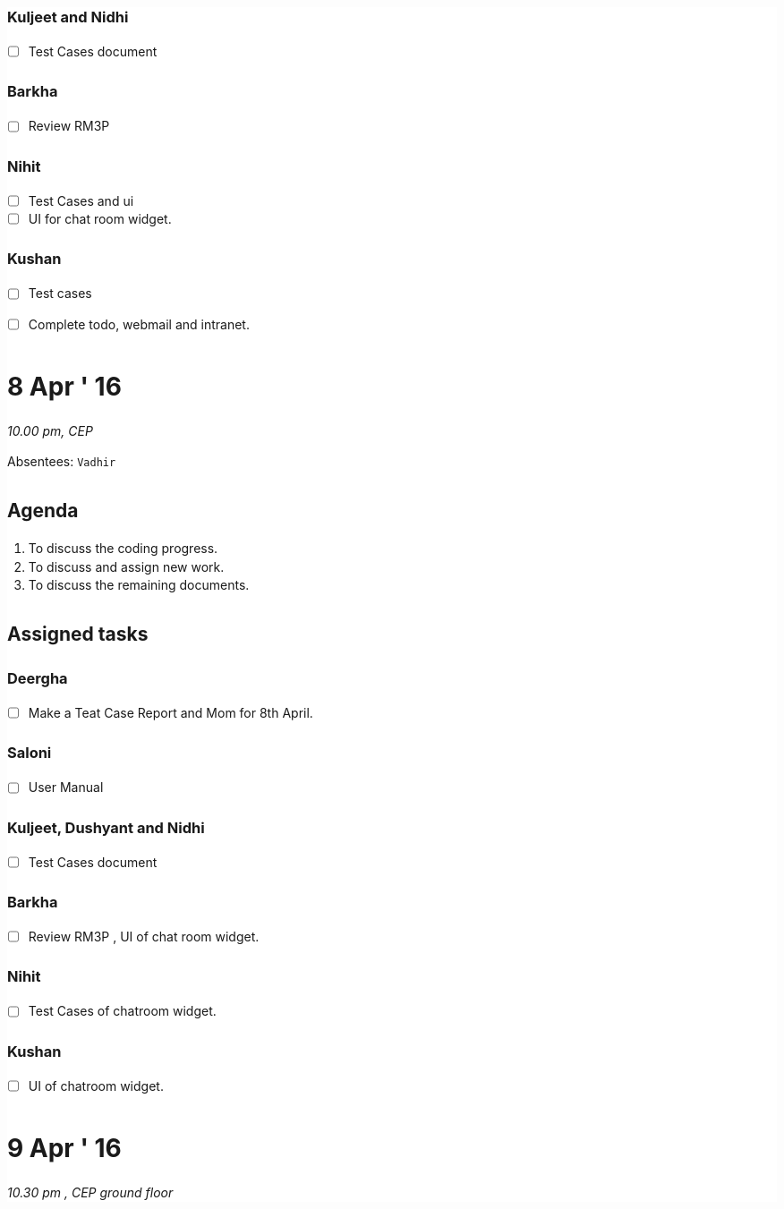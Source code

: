 ### Kuljeet and Nidhi
- [ ] Test Cases document

### Barkha
- [ ] Review RM3P

### Nihit
- [ ] Test Cases and ui
- [ ] UI for chat room widget.

### Kushan
- [ ] Test cases
- [ ] Complete todo, webmail and intranet.


8 Apr ' 16
===========
*10.00 pm, CEP*

Absentees: `Vadhir`

## Agenda
1.  To discuss the coding progress.
2.  To discuss and assign new work.
3.	To discuss the remaining documents.

## Assigned tasks

### Deergha
- [ ] Make a Teat Case Report and Mom for 8th April.

### Saloni
- [ ] User Manual

### Kuljeet, Dushyant and Nidhi 
- [ ] Test Cases document

### Barkha
- [ ] Review RM3P , UI of chat room widget.

### Nihit
- [ ] Test Cases of chatroom widget.

### Kushan
- [ ] UI of chatroom widget.


9 Apr ' 16
===========
*10.30 pm , CEP ground floor*
